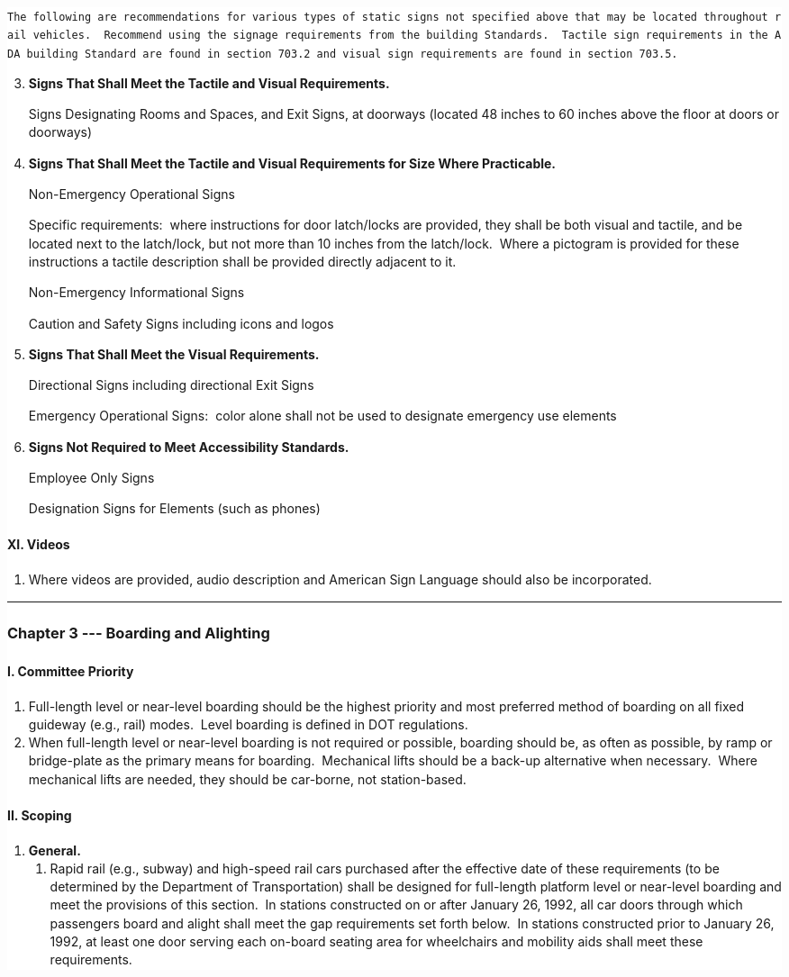     The following are recommendations for various types of static signs not specified above that may be located throughout rail vehicles.  Recommend using the signage requirements from the building Standards.  Tactile sign requirements in the ADA building Standard are found in section 703.2 and visual sign requirements are found in section 703.5.

3.  **Signs That Shall Meet the Tactile and Visual Requirements.**

    Signs Designating Rooms and Spaces, and Exit Signs, at doorways (located 48 inches to 60 inches above the floor at doors or doorways)

4.  **Signs That Shall Meet the Tactile and Visual Requirements for Size Where Practicable.**

    Non-Emergency Operational Signs

    Specific requirements:  where instructions for door latch/locks are provided, they shall be both visual and tactile, and be located next to the latch/lock, but not more than 10 inches from the latch/lock.  Where a pictogram is provided for these instructions a tactile description shall be provided directly adjacent to it.

    Non-Emergency Informational Signs

    Caution and Safety Signs including icons and logos

5.  **Signs That Shall Meet the Visual Requirements.**

    Directional Signs including directional Exit Signs

    Emergency Operational Signs:  color alone shall not be used to designate emergency use elements

6.  **Signs Not Required to Meet Accessibility Standards.**

    Employee Only Signs

    Designation Signs for Elements (such as phones)

#### XI. Videos

1.  Where videos are provided, audio description and American Sign Language should also be incorporated.

* * * * *

### Chapter 3 --- Boarding and Alighting

#### I. Committee Priority

1.  Full-length level or near-level boarding should be the highest priority and most preferred method of boarding on all fixed guideway (e.g., rail) modes.  Level boarding is defined in DOT regulations.
2.  When full-length level or near-level boarding is not required or possible, boarding should be, as often as possible, by ramp or bridge-plate as the primary means for boarding.  Mechanical lifts should be a back-up alternative when necessary.  Where mechanical lifts are needed, they should be car-borne, not station-based.

#### II. Scoping

1.  **General.**
    1.  Rapid rail (e.g., subway) and high-speed rail cars purchased after the effective date of these requirements (to be determined by the Department of Transportation) shall be designed for full-length platform level or near-level boarding and meet the provisions of this section.  In stations constructed on or after January 26, 1992, all car doors through which passengers board and alight shall meet the gap requirements set forth below.  In stations constructed prior to January 26, 1992, at least one door serving each on-board seating area for wheelchairs and mobility aids shall meet these requirements.
